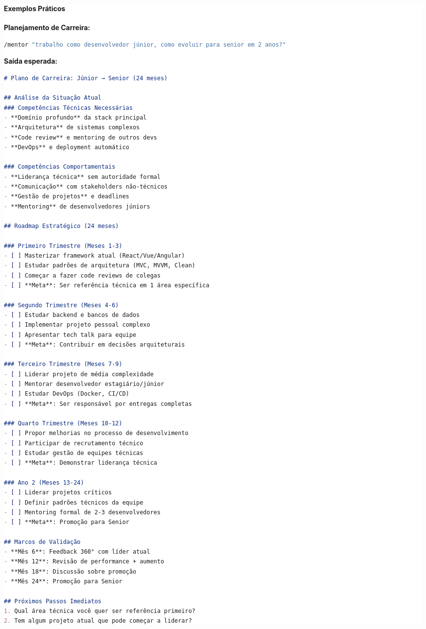 #### Exemplos Práticos

**Planejamento de Carreira:**
```bash
/mentor "trabalho como desenvolvedor júnior, como evoluir para senior em 2 anos?"
```

**Saída esperada:**
```markdown
# Plano de Carreira: Júnior → Senior (24 meses)

## Análise da Situação Atual
### Competências Técnicas Necessárias
- **Domínio profundo** da stack principal
- **Arquitetura** de sistemas complexos
- **Code review** e mentoring de outros devs
- **DevOps** e deployment automático

### Competências Comportamentais
- **Liderança técnica** sem autoridade formal
- **Comunicação** com stakeholders não-técnicos
- **Gestão de projetos** e deadlines
- **Mentoring** de desenvolvedores júniors

## Roadmap Estratégico (24 meses)

### Primeiro Trimestre (Meses 1-3)
- [ ] Masterizar framework atual (React/Vue/Angular)
- [ ] Estudar padrões de arquitetura (MVC, MVVM, Clean)
- [ ] Começar a fazer code reviews de colegas
- [ ] **Meta**: Ser referência técnica em 1 área específica

### Segundo Trimestre (Meses 4-6)
- [ ] Estudar backend e bancos de dados
- [ ] Implementar projeto pessoal complexo
- [ ] Apresentar tech talk para equipe
- [ ] **Meta**: Contribuir em decisões arquiteturais

### Terceiro Trimestre (Meses 7-9)
- [ ] Liderar projeto de média complexidade
- [ ] Mentorar desenvolvedor estagiário/júnior
- [ ] Estudar DevOps (Docker, CI/CD)
- [ ] **Meta**: Ser responsável por entregas completas

### Quarto Trimestre (Meses 10-12)
- [ ] Propor melhorias no processo de desenvolvimento
- [ ] Participar de recrutamento técnico
- [ ] Estudar gestão de equipes técnicas
- [ ] **Meta**: Demonstrar liderança técnica

### Ano 2 (Meses 13-24)
- [ ] Liderar projetos críticos
- [ ] Definir padrões técnicos da equipe
- [ ] Mentoring formal de 2-3 desenvolvedores
- [ ] **Meta**: Promoção para Senior

## Marcos de Validação
- **Mês 6**: Feedback 360° com líder atual
- **Mês 12**: Revisão de performance + aumento
- **Mês 18**: Discussão sobre promoção
- **Mês 24**: Promoção para Senior

## Próximos Passos Imediatos
1. Qual área técnica você quer ser referência primeiro?
2. Tem algum projeto atual que pode começar a liderar?
```